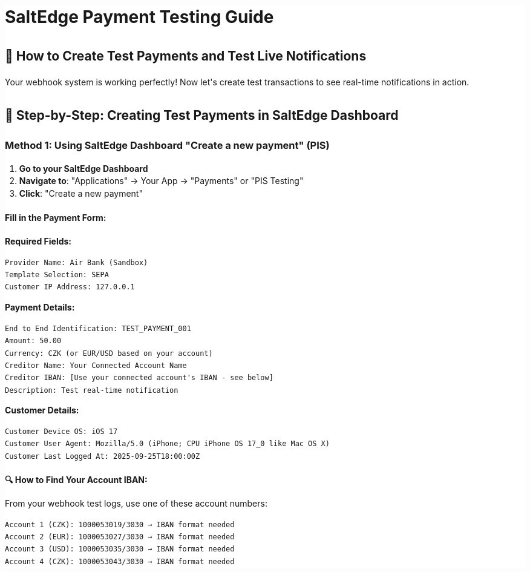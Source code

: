 # SaltEdge Payment Testing Guide

## 🎯 **How to Create Test Payments and Test Live Notifications**

Your webhook system is working perfectly! Now let's create test transactions to see real-time notifications in action.

## 📝 **Step-by-Step: Creating Test Payments in SaltEdge Dashboard**

### **Method 1: Using SaltEdge Dashboard "Create a new payment" (PIS)**

1. **Go to your SaltEdge Dashboard**
2. **Navigate to**: "Applications" → Your App → "Payments" or "PIS Testing"
3. **Click**: "Create a new payment"

#### **Fill in the Payment Form:**

**Required Fields:**
```
Provider Name: Air Bank (Sandbox)
Template Selection: SEPA
Customer IP Address: 127.0.0.1
```

**Payment Details:**
```
End to End Identification: TEST_PAYMENT_001
Amount: 50.00
Currency: CZK (or EUR/USD based on your account)
Creditor Name: Your Connected Account Name
Creditor IBAN: [Use your connected account's IBAN - see below]
Description: Test real-time notification
```

**Customer Details:**
```
Customer Device OS: iOS 17
Customer User Agent: Mozilla/5.0 (iPhone; CPU iPhone OS 17_0 like Mac OS X)
Customer Last Logged At: 2025-09-25T18:00:00Z
```

#### **🔍 How to Find Your Account IBAN:**

From your webhook test logs, use one of these account numbers:
```
Account 1 (CZK): 1000053019/3030 → IBAN format needed
Account 2 (EUR): 1000053027/3030 → IBAN format needed  
Account 3 (USD): 1000053035/3030 → IBAN format needed
Account 4 (CZK): 1000053043/3030 → IBAN format needed
```
